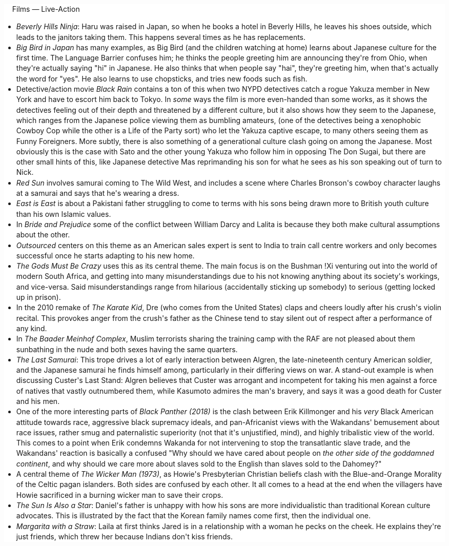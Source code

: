     Films — Live-Action 

-   _Beverly Hills Ninja_: Haru was raised in Japan, so when he books a hotel in Beverly Hills, he leaves his shoes outside, which leads to the janitors taking them. This happens several times as he has replacements.
-   _Big Bird in Japan_ has many examples, as Big Bird (and the children watching at home) learns about Japanese culture for the first time. The Language Barrier confuses him; he thinks the people greeting him are announcing they're from Ohio, when they're actually saying "hi" in Japanese. He also thinks that when people say "hai", they're greeting him, when that's actually the word for "yes". He also learns to use chopsticks, and tries new foods such as fish.
-   Detective/action movie _Black Rain_ contains a ton of this when two NYPD detectives catch a rogue Yakuza member in New York and have to escort him back to Tokyo. In _some_ ways the film is more even-handed than some works, as it shows the detectives feeling out of their depth and threatened by a different culture, but it also shows how they seem to the Japanese, which ranges from the Japanese police viewing them as bumbling amateurs, (one of the detectives being a xenophobic Cowboy Cop while the other is a Life of the Party sort) who let the Yakuza captive escape, to many others seeing them as Funny Foreigners. More subtly, there is also something of a generational culture clash going on among the Japanese. Most obviously this is the case with Sato and the other young Yakuza who follow him in opposing The Don Sugai, but there are other small hints of this, like Japanese detective Mas reprimanding his son for what he sees as his son speaking out of turn to Nick.
-   _Red Sun_ involves samurai coming to The Wild West, and includes a scene where Charles Bronson's cowboy character laughs at a samurai and says that he's wearing a dress.
-   _East is East_ is about a Pakistani father struggling to come to terms with his sons being drawn more to British youth culture than his own Islamic values.
-   In _Bride and Prejudice_ some of the conflict between William Darcy and Lalita is because they both make cultural assumptions about the other.
-   _Outsourced_ centers on this theme as an American sales expert is sent to India to train call centre workers and only becomes successful once he starts adapting to his new home.
-   _The Gods Must Be Crazy_ uses this as its central theme. The main focus is on the Bushman !Xi venturing out into the world of modern South Africa, and getting into many misunderstandings due to his not knowing anything about its society's workings, and vice-versa. Said misunderstandings range from hilarious (accidentally sticking up somebody) to serious (getting locked up in prison).
-   In the 2010 remake of _The Karate Kid_, Dre (who comes from the United States) claps and cheers loudly after his crush's violin recital. This provokes anger from the crush's father as the Chinese tend to stay silent out of respect after a performance of any kind.
-   In _The Baader Meinhof Complex_, Muslim terrorists sharing the training camp with the RAF are not pleased about them sunbathing in the nude and both sexes having the same quarters.
-   _The Last Samurai_: This trope drives a lot of early interaction between Algren, the late-nineteenth century American soldier, and the Japanese samurai he finds himself among, particularly in their differing views on war. A stand-out example is when discussing Custer's Last Stand: Algren believes that Custer was arrogant and incompetent for taking his men against a force of natives that vastly outnumbered them, while Kasumoto admires the man's bravery, and says it was a good death for Custer and his men.
-   One of the more interesting parts of _Black Panther (2018)_ is the clash between Erik Killmonger and his _very_ Black American attitude towards race, aggressive black supremacy ideals, and pan-Africanist views with the Wakandans' bemusement about race issues, rather smug and paternalistic superiority (not that it's unjustified, mind), and highly tribalistic view of the world. This comes to a point when Erik condemns Wakanda for not intervening to stop the transatlantic slave trade, and the Wakandans' reaction is basically a confused "Why should we have cared about people on _the other side of the goddamned continent_, and why should we care more about slaves sold to the English than slaves sold to the Dahomey?"
-   A central theme of _The Wicker Man (1973)_, as Howie's Presbyterian Christian beliefs clash with the Blue-and-Orange Morality of the Celtic pagan islanders. Both sides are confused by each other. It all comes to a head at the end when the villagers have Howie sacrificed in a burning wicker man to save their crops.
-   _The Sun Is Also a Star_: Daniel's father is unhappy with how his sons are more individualistic than traditional Korean culture advocates. This is illustrated by the fact that the Korean family names come first, then the individual one.
-   _Margarita with a Straw_: Laila at first thinks Jared is in a relationship with a woman he pecks on the cheek. He explains they're just friends, which threw her because Indians don't kiss friends.